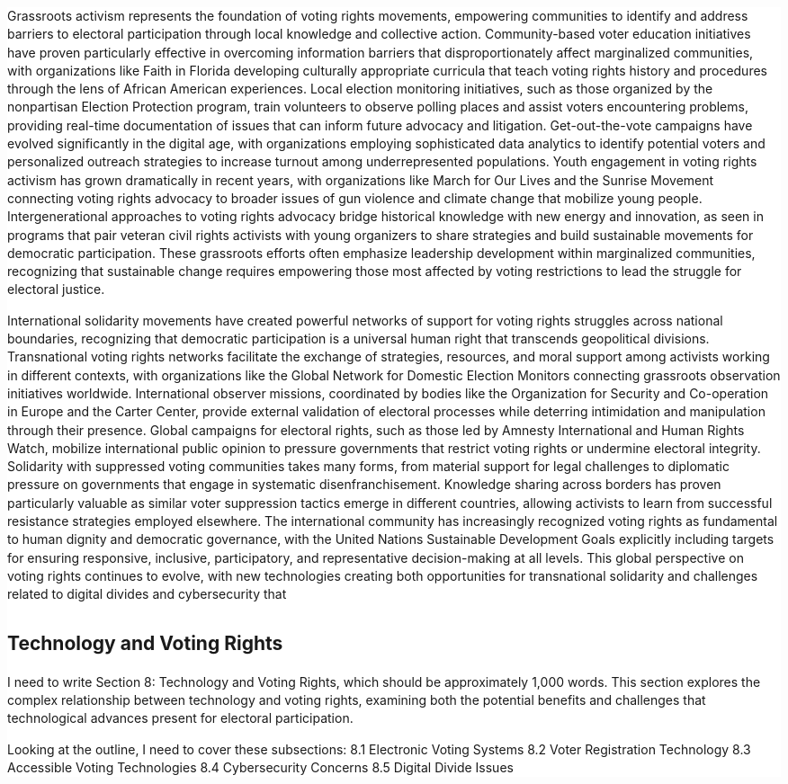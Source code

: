 Grassroots activism represents the foundation of voting rights movements, empowering communities to identify and address barriers to electoral participation through local knowledge and collective action. Community-based voter education initiatives have proven particularly effective in overcoming information barriers that disproportionately affect marginalized communities, with organizations like Faith in Florida developing culturally appropriate curricula that teach voting rights history and procedures through the lens of African American experiences. Local election monitoring initiatives, such as those organized by the nonpartisan Election Protection program, train volunteers to observe polling places and assist voters encountering problems, providing real-time documentation of issues that can inform future advocacy and litigation. Get-out-the-vote campaigns have evolved significantly in the digital age, with organizations employing sophisticated data analytics to identify potential voters and personalized outreach strategies to increase turnout among underrepresented populations. Youth engagement in voting rights activism has grown dramatically in recent years, with organizations like March for Our Lives and the Sunrise Movement connecting voting rights advocacy to broader issues of gun violence and climate change that mobilize young people. Intergenerational approaches to voting rights advocacy bridge historical knowledge with new energy and innovation, as seen in programs that pair veteran civil rights activists with young organizers to share strategies and build sustainable movements for democratic participation. These grassroots efforts often emphasize leadership development within marginalized communities, recognizing that sustainable change requires empowering those most affected by voting restrictions to lead the struggle for electoral justice.

International solidarity movements have created powerful networks of support for voting rights struggles across national boundaries, recognizing that democratic participation is a universal human right that transcends geopolitical divisions. Transnational voting rights networks facilitate the exchange of strategies, resources, and moral support among activists working in different contexts, with organizations like the Global Network for Domestic Election Monitors connecting grassroots observation initiatives worldwide. International observer missions, coordinated by bodies like the Organization for Security and Co-operation in Europe and the Carter Center, provide external validation of electoral processes while deterring intimidation and manipulation through their presence. Global campaigns for electoral rights, such as those led by Amnesty International and Human Rights Watch, mobilize international public opinion to pressure governments that restrict voting rights or undermine electoral integrity. Solidarity with suppressed voting communities takes many forms, from material support for legal challenges to diplomatic pressure on governments that engage in systematic disenfranchisement. Knowledge sharing across borders has proven particularly valuable as similar voter suppression tactics emerge in different countries, allowing activists to learn from successful resistance strategies employed elsewhere. The international community has increasingly recognized voting rights as fundamental to human dignity and democratic governance, with the United Nations Sustainable Development Goals explicitly including targets for ensuring responsive, inclusive, participatory, and representative decision-making at all levels. This global perspective on voting rights continues to evolve, with new technologies creating both opportunities for transnational solidarity and challenges related to digital divides and cybersecurity that

## Technology and Voting Rights

<think>I need to write Section 8: Technology and Voting Rights, which should be approximately 1,000 words. This section explores the complex relationship between technology and voting rights, examining both the potential benefits and challenges that technological advances present for electoral participation.

Looking at the outline, I need to cover these subsections:
8.1 Electronic Voting Systems
8.2 Voter Registration Technology
8.3 Accessible Voting Technologies
8.4 Cybersecurity Concerns
8.5 Digital Divide Issues
